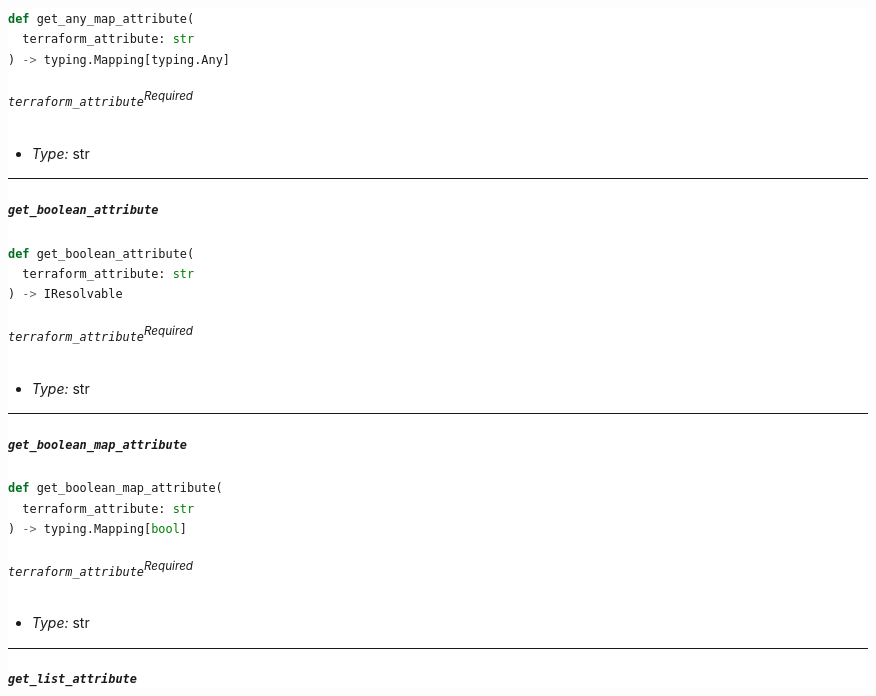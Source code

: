 ```python
def get_any_map_attribute(
  terraform_attribute: str
) -> typing.Mapping[typing.Any]
```

###### `terraform_attribute`<sup>Required</sup> <a name="terraform_attribute" id="@cdktf/provider-boundary.dataBoundaryAuthMethod.DataBoundaryAuthMethod.getAnyMapAttribute.parameter.terraformAttribute"></a>

- *Type:* str

---

##### `get_boolean_attribute` <a name="get_boolean_attribute" id="@cdktf/provider-boundary.dataBoundaryAuthMethod.DataBoundaryAuthMethod.getBooleanAttribute"></a>

```python
def get_boolean_attribute(
  terraform_attribute: str
) -> IResolvable
```

###### `terraform_attribute`<sup>Required</sup> <a name="terraform_attribute" id="@cdktf/provider-boundary.dataBoundaryAuthMethod.DataBoundaryAuthMethod.getBooleanAttribute.parameter.terraformAttribute"></a>

- *Type:* str

---

##### `get_boolean_map_attribute` <a name="get_boolean_map_attribute" id="@cdktf/provider-boundary.dataBoundaryAuthMethod.DataBoundaryAuthMethod.getBooleanMapAttribute"></a>

```python
def get_boolean_map_attribute(
  terraform_attribute: str
) -> typing.Mapping[bool]
```

###### `terraform_attribute`<sup>Required</sup> <a name="terraform_attribute" id="@cdktf/provider-boundary.dataBoundaryAuthMethod.DataBoundaryAuthMethod.getBooleanMapAttribute.parameter.terraformAttribute"></a>

- *Type:* str

---

##### `get_list_attribute` <a name="get_list_attribute" id="@cdktf/provider-boundary.dataBoundaryAuthMethod.DataBoundaryAuthMethod.getListAttribute"></a>
